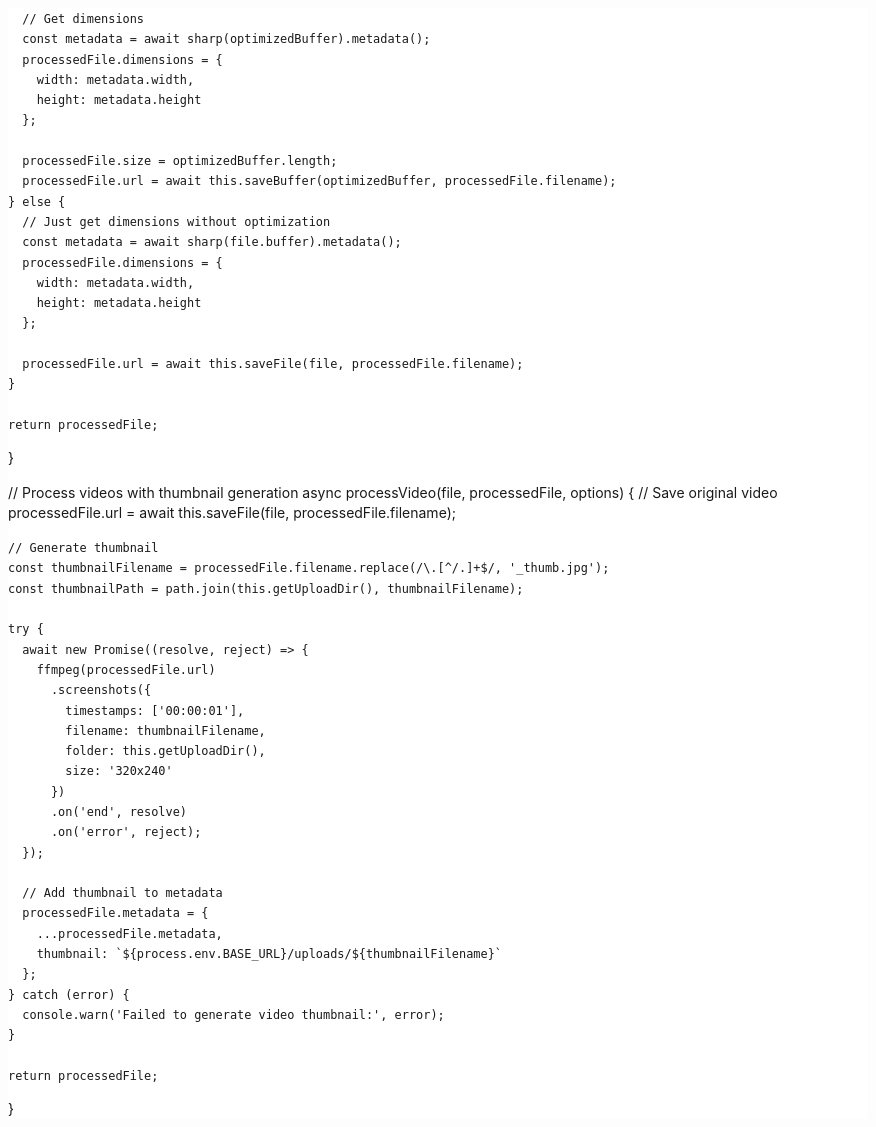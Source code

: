       // Get dimensions
      const metadata = await sharp(optimizedBuffer).metadata();
      processedFile.dimensions = {
        width: metadata.width,
        height: metadata.height
      };
      
      processedFile.size = optimizedBuffer.length;
      processedFile.url = await this.saveBuffer(optimizedBuffer, processedFile.filename);
    } else {
      // Just get dimensions without optimization
      const metadata = await sharp(file.buffer).metadata();
      processedFile.dimensions = {
        width: metadata.width,
        height: metadata.height
      };
      
      processedFile.url = await this.saveFile(file, processedFile.filename);
    }

    return processedFile;
  }

  // Process videos with thumbnail generation
  async processVideo(file, processedFile, options) {
    // Save original video
    processedFile.url = await this.saveFile(file, processedFile.filename);
    
    // Generate thumbnail
    const thumbnailFilename = processedFile.filename.replace(/\.[^/.]+$/, '_thumb.jpg');
    const thumbnailPath = path.join(this.getUploadDir(), thumbnailFilename);
    
    try {
      await new Promise((resolve, reject) => {
        ffmpeg(processedFile.url)
          .screenshots({
            timestamps: ['00:00:01'],
            filename: thumbnailFilename,
            folder: this.getUploadDir(),
            size: '320x240'
          })
          .on('end', resolve)
          .on('error', reject);
      });

      // Add thumbnail to metadata
      processedFile.metadata = {
        ...processedFile.metadata,
        thumbnail: `${process.env.BASE_URL}/uploads/${thumbnailFilename}`
      };
    } catch (error) {
      console.warn('Failed to generate video thumbnail:', error);
    }

    return processedFile;
  }
